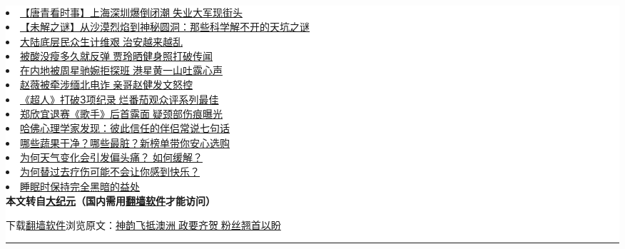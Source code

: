 <li><a href="https://github.com/1992513/djy/blob/master/gb/25/7/12/n14549939.md#1">【唐青看时事】上海深圳爆倒闭潮 失业大军现街头</a></li>
<li><a href="https://github.com/1992513/djy/blob/master/gb/25/7/12/n14550235.md#1">【未解之谜】从沙漠烈焰到神秘圆洞：那些科学解不开的天坑之谜</a></li>
<li><a href="https://github.com/1992513/djy/blob/master/gb/25/7/11/n14549464.md#1">大陆底层民众生计维艰 治安越来越乱</a></li>
<li><a href="https://github.com/1992513/djy/blob/master/gb/25/7/11/n14549794.md#1">被酸没瘦多久就反弹 贾玲晒健身照打破传闻</a></li>
<li><a href="https://github.com/1992513/djy/blob/master/gb/25/7/11/n14549752.md#1">在内地被周星驰婉拒探班 港星黄一山吐露心声</a></li>
<li><a href="https://github.com/1992513/djy/blob/master/gb/25/7/13/n14550325.md#1">赵薇被牵涉缅北电诈 亲哥赵健发文怒控</a></li>
<li><a href="https://github.com/1992513/djy/blob/master/gb/25/7/13/n14550490.md#1">《超人》打破3项纪录 烂番茄观众评系列最佳</a></li>
<li><a href="https://github.com/1992513/djy/blob/master/gb/25/7/11/n14549817.md#1">郑欣宜退赛《歌手》后首露面 疑颈部伤痕曝光</a></li>
<li><a href="https://github.com/1992513/djy/blob/master/gb/25/7/12/n14550244.md#1">哈佛心理学家发现：彼此信任的伴侣常说七句话</a></li>
<li><a href="https://github.com/1992513/djy/blob/master/gb/25/7/10/n14549048.md#1">哪些蔬果干净？哪些最脏？新榜单带你安心选购</a></li>
<li><a href="https://github.com/1992513/djy/blob/master/gb/25/7/13/n14550468.md#1">为何天气变化会引发偏头痛？ 如何缓解？</a></li>
<li><a href="https://github.com/1992513/djy/blob/master/gb/25/7/12/n14549995.md#1">为何替过去疗伤可能不会让你感到快乐？</a></li>
<li><a href="https://github.com/1992513/djy/blob/master/gb/25/7/7/n14546470.md#1">睡眠时保持完全黑暗的益处</a></li>
<strong>本文转自<a href="https://www.epochtimes.com">大纪元</a>（国内需用<a href="https://github.com/1992513/www/blob/master/README.md#8">翻墙软件</a>才能访问）</strong><p>下载<a href="https://github.com/1992513/www/blob/master/README.md#8">翻墙软件</a>浏览原文：<a href="https://www.epochtimes.com/gb/25/2/12/n14435279.htm">神韵飞抵澳洲 政要齐贺 粉丝翘首以盼</a></p><hr>
